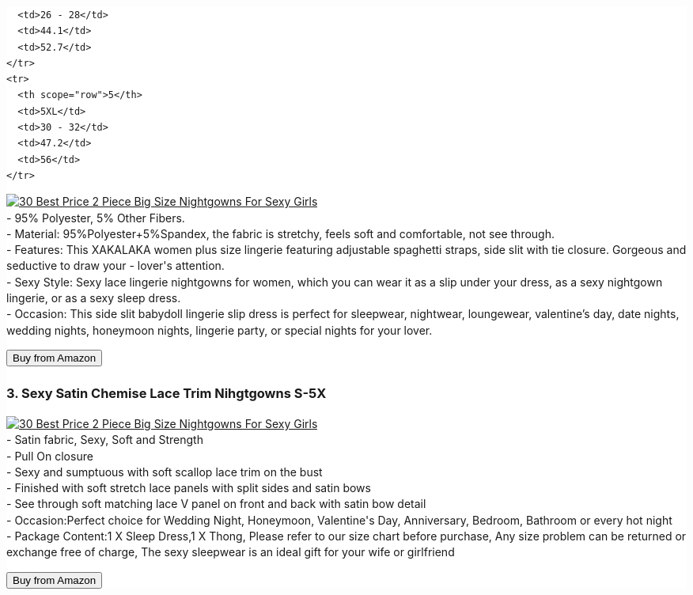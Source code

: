       <td>26 - 28</td>
      <td>44.1</td>
      <td>52.7</td>
    </tr>
    <tr>
      <th scope="row">5</th>
      <td>5XL</td>
      <td>30 - 32</td>
      <td>47.2</td>
      <td>56</td>
    </tr>
  </tbody>
</table>
</div>

<div class="f-grid">
  	<div class="f-grid-col">
  		<a href="https://www.amazon.com/dp/B09MDW667C/" target="_blank" rel="nofollow,noindex" ><img class="img-thumb lazyimg" src="https://pijamas.beauty/assets/images/blog/bigsize/30-best-price-big-size-nightgowns-for-sexy-girls/30-best-price-big-size-nightgowns-for-sexy-girls-pijamas.beauty-2.jpg" alt="30 Best Price 2 Piece Big Size Nightgowns For Sexy Girls"></a>
  	</div>
  	<div class="f-grid-col">
	- 95% Polyester, 5% Other Fibers.<br>
	- Material: 95%Polyester+5%Spandex, the fabric is stretchy, feels soft and comfortable, not see through.<br>
	- Features: This XAKALAKA women plus size lingerie featuring adjustable spaghetti straps, side slit with tie closure. Gorgeous and seductive to draw your - lover's attention.<br>
	- Sexy Style: Sexy lace lingerie nightgowns for women, which you can wear it as a slip under your dress, as a sexy nightgown lingerie, or as a sexy sleep dress.<br>
	- Occasion: This side slit babydoll lingerie slip dress is perfect for sleepwear, nightwear, loungewear, valentine’s day, date nights, wedding nights, honeymoon nights, lingerie party, or special nights for your lover.
  		<p class="text-center"><a href="https://www.amazon.com/dp/B09MDW667C/" target="_blank" rel="nofollow,noindex" ><button type="button" class="btn btn-primary">Buy from Amazon</button></a></p>
  	</div>
</div>

### 3. Sexy Satin Chemise Lace Trim Nihgtgowns S-5X

<div class="f-grid">
  	<div class="f-grid-col">
  		<a href="https://www.amazon.com/dp/B07TQF7TP4/" target="_blank" rel="nofollow,noindex" ><img class="img-thumb lazyimg" src="https://pijamas.beauty/assets/images/blog/bigsize/30-best-price-big-size-nightgowns-for-sexy-girls/30-best-price-big-size-nightgowns-for-sexy-girls-pijamas.beauty-3.jpg" alt="30 Best Price 2 Piece Big Size Nightgowns For Sexy Girls"></a>
  	</div>
  	<div class="f-grid-col">
  		- Satin fabric, Sexy, Soft and Strength<br>
		- Pull On closure<br>
		- Sexy and sumptuous with soft scallop lace trim on the bust<br>
		- Finished with soft stretch lace panels with split sides and satin bows<br>
		- See through soft matching lace V panel on front and back with satin bow detail<br>
		- Occasion:Perfect choice for Wedding Night, Honeymoon, Valentine's Day, Anniversary, Bedroom, Bathroom or every hot night<br>
		- Package Content:1 X Sleep Dress,1 X Thong, Please refer to our size chart before purchase, Any size problem can be returned or exchange free of charge, The sexy sleepwear is an ideal gift for your wife or girlfriend<br>
  		<p class="text-center"><a href="https://www.amazon.com/dp/B07TQF7TP4/" target="_blank" rel="nofollow,noindex" ><button type="button" class="btn btn-primary">Buy from Amazon</button></a></p>
  	</div>
</div>
